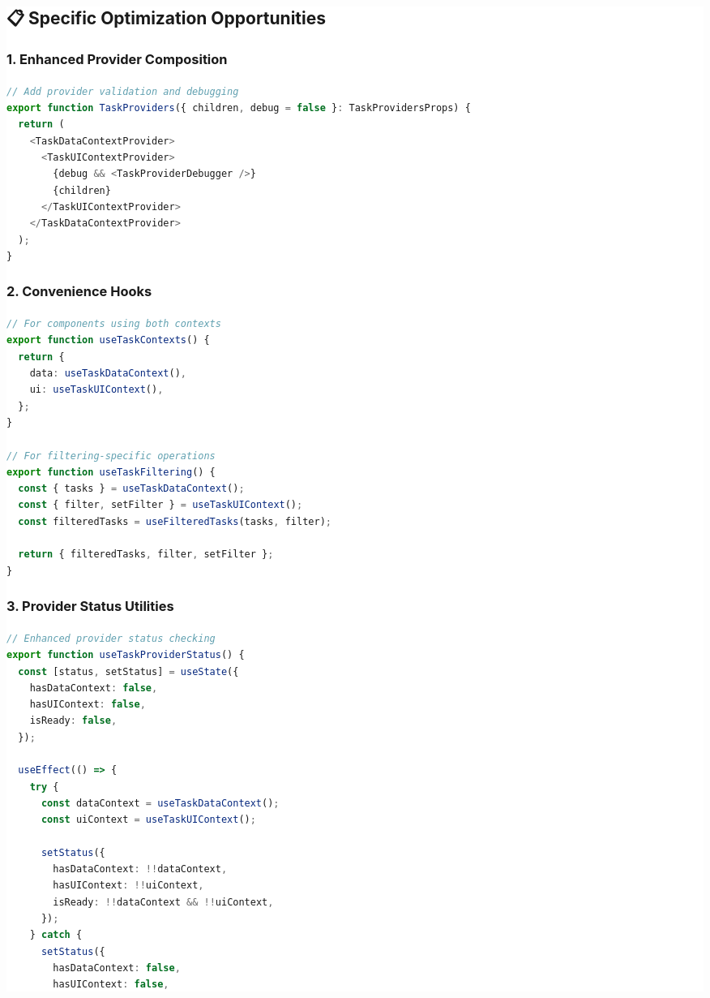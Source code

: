 ## 📋 Specific Optimization Opportunities

### **1. Enhanced Provider Composition**

```typescript
// Add provider validation and debugging
export function TaskProviders({ children, debug = false }: TaskProvidersProps) {
  return (
    <TaskDataContextProvider>
      <TaskUIContextProvider>
        {debug && <TaskProviderDebugger />}
        {children}
      </TaskUIContextProvider>
    </TaskDataContextProvider>
  );
}
```

### **2. Convenience Hooks**

```typescript
// For components using both contexts
export function useTaskContexts() {
  return {
    data: useTaskDataContext(),
    ui: useTaskUIContext(),
  };
}

// For filtering-specific operations
export function useTaskFiltering() {
  const { tasks } = useTaskDataContext();
  const { filter, setFilter } = useTaskUIContext();
  const filteredTasks = useFilteredTasks(tasks, filter);
  
  return { filteredTasks, filter, setFilter };
}
```

### **3. Provider Status Utilities**

```typescript
// Enhanced provider status checking
export function useTaskProviderStatus() {
  const [status, setStatus] = useState({
    hasDataContext: false,
    hasUIContext: false,
    isReady: false,
  });
  
  useEffect(() => {
    try {
      const dataContext = useTaskDataContext();
      const uiContext = useTaskUIContext();
      
      setStatus({
        hasDataContext: !!dataContext,
        hasUIContext: !!uiContext,
        isReady: !!dataContext && !!uiContext,
      });
    } catch {
      setStatus({
        hasDataContext: false,
        hasUIContext: false,
```